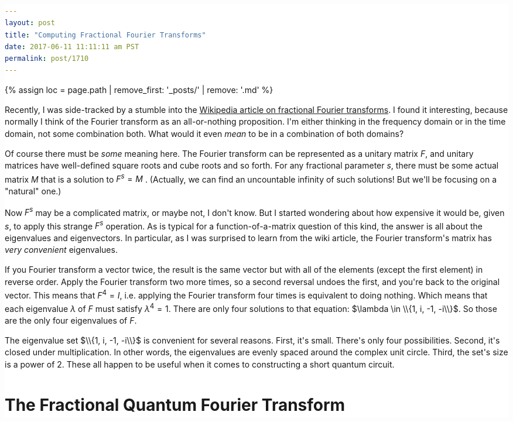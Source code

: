 ```yaml
---
layout: post
title: "Computing Fractional Fourier Transforms"
date: 2017-06-11 11:11:11 am PST
permalink: post/1710
---
```


{% assign loc = page.path | remove_first: '_posts/' | remove: '.md' %}

Recently, I was side-tracked by a stumble into the [Wikipedia article on fractional Fourier transforms](https://en.wikipedia.org/wiki/Fractional_Fourier_transform).
I found it interesting, because normally I think of the Fourier transform as an all-or-nothing proposition.
I'm either thinking in the frequency domain or in the time domain, not some combination both.
What would it even *mean* to be in a combination of both domains?

Of course there must be *some* meaning here.
The Fourier transform can be represented as a unitary matrix $F$, and unitary matrices have well-defined square roots and cube roots and so forth.
For any fractional parameter $s$, there must be some actual matrix $M$ that is a solution to $F^s = M$ .
(Actually, we can find an uncountable infinity of such solutions! But we'll be focusing on a "natural" one.)

Now $F^s$ may be a complicated matrix, or maybe not, I don't know.
But I started wondering about how expensive it would be, given $s$, to apply this strange $F^s$ operation.
As is typical for a function-of-a-matrix question of this kind, the answer is all about the eigenvalues and eigenvectors.
In particular, as I was surprised to learn from the wiki article, the Fourier transform's matrix has *very convenient* eigenvalues.

If you Fourier transform a vector twice, the result is the same vector but with all of the elements (except the first element) in reverse order.
Apply the Fourier transform two more times, so a second reversal undoes the first, and you're back to the original vector.
This means that $F^4 = I$, i.e. applying the Fourier transform four times is equivalent to doing nothing.
Which means that each eigenvalue $\lambda$ of $F$ must satisfy $\lambda^4 = 1$.
There are only four solutions to that equation: $\lambda \in \\{1, i, -1, -i\\}$.
So those are the only four eigenvalues of $F$.

The eigenvalue set $\\{1, i, -1, -i\\}$ is convenient for several reasons.
First, it's small.
There's only four possibilities.
Second, it's closed under multiplication.
In other words, the eigenvalues are evenly spaced around the complex unit circle.
Third, the set's size is a power of 2.
These all happen to be useful when it comes to constructing a short quantum circuit.


# The Fractional Quantum Fourier Transform
